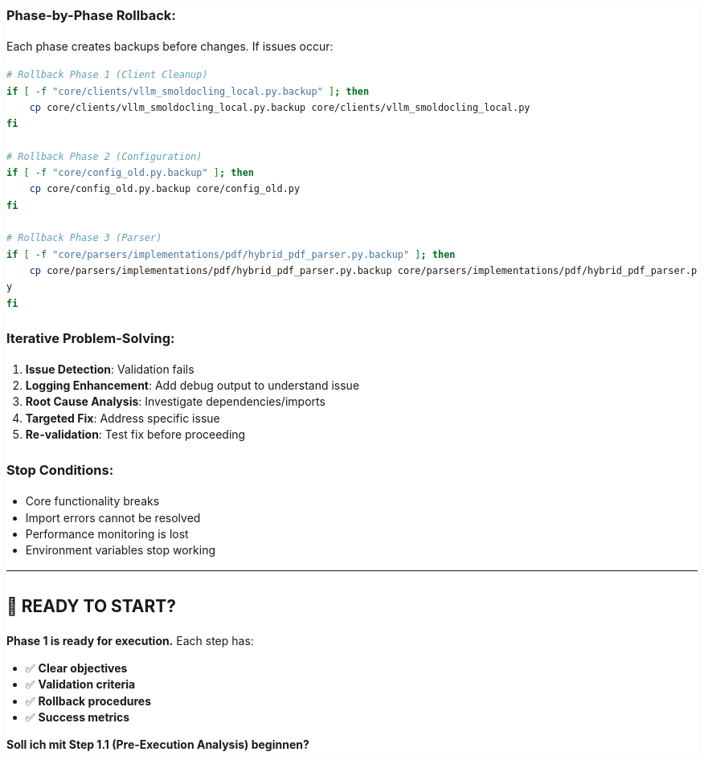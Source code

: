 ### **Phase-by-Phase Rollback:**
Each phase creates backups before changes. If issues occur:

```bash
# Rollback Phase 1 (Client Cleanup)
if [ -f "core/clients/vllm_smoldocling_local.py.backup" ]; then
    cp core/clients/vllm_smoldocling_local.py.backup core/clients/vllm_smoldocling_local.py
fi

# Rollback Phase 2 (Configuration)  
if [ -f "core/config_old.py.backup" ]; then
    cp core/config_old.py.backup core/config_old.py
fi

# Rollback Phase 3 (Parser)
if [ -f "core/parsers/implementations/pdf/hybrid_pdf_parser.py.backup" ]; then
    cp core/parsers/implementations/pdf/hybrid_pdf_parser.py.backup core/parsers/implementations/pdf/hybrid_pdf_parser.py
fi
```

### **Iterative Problem-Solving:**
1. **Issue Detection**: Validation fails
2. **Logging Enhancement**: Add debug output to understand issue
3. **Root Cause Analysis**: Investigate dependencies/imports
4. **Targeted Fix**: Address specific issue
5. **Re-validation**: Test fix before proceeding

### **Stop Conditions:**
- Core functionality breaks
- Import errors cannot be resolved
- Performance monitoring is lost
- Environment variables stop working

---

## 🎯 READY TO START?

**Phase 1 is ready for execution.** Each step has:
- ✅ **Clear objectives**
- ✅ **Validation criteria** 
- ✅ **Rollback procedures**
- ✅ **Success metrics**

**Soll ich mit Step 1.1 (Pre-Execution Analysis) beginnen?**